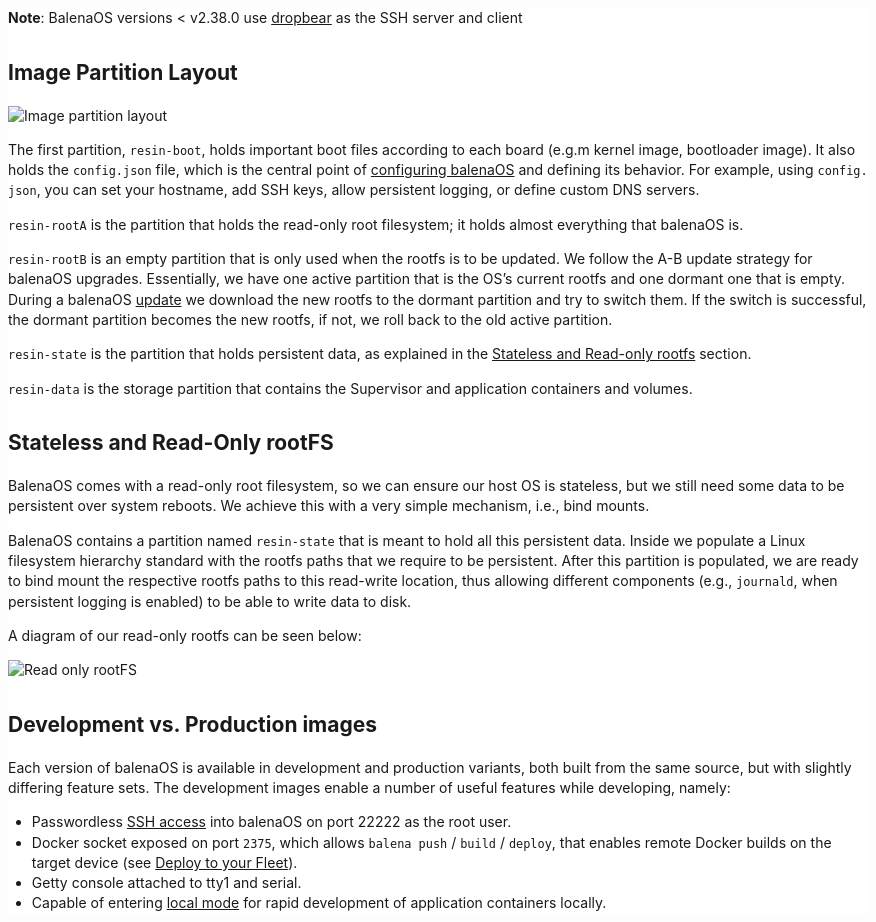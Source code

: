 __Note__: BalenaOS versions < v2.38.0 use [dropbear](https://matt.ucc.asn.au/dropbear/dropbear.html) as the SSH server and client

## Image Partition Layout

![Image partition layout](/os/docs/arch/image-partition-layout.png)

The first partition, `resin-boot`, holds important boot files according to each board (e.g.m kernel image, bootloader image). It also holds the `config.json` file, which is the central point of [configuring balenaOS](https://www.balena.io/docs/reference/OS/configuration) and defining its behavior. For example, using `config.json`, you can set your hostname, add SSH keys, allow persistent logging, or define custom DNS servers.

`resin-rootA` is the partition that holds the read-only root filesystem; it holds almost everything that balenaOS is.

`resin-rootB` is an empty partition that is only used when the rootfs is to be updated. We follow the A-B update strategy for balenaOS upgrades. Essentially, we have one active partition that is the OS’s current rootfs and one dormant one that is empty. During a balenaOS [update](https://www.balena.io/docs/reference/OS/updates/self-service/) we download the new rootfs to the dormant partition and try to switch them. If the switch is successful, the dormant partition becomes the new rootfs, if not, we roll back to the old active partition.

`resin-state` is the partition that holds persistent data, as explained in the [Stateless and Read-only rootfs](#Stateless-and-Read-Only-rootFS) section.

`resin-data` is the storage partition that contains the Supervisor and application containers and volumes.

## Stateless and Read-Only rootFS

BalenaOS comes with a read-only root filesystem, so we can ensure our host OS is stateless, but we still need some data to be persistent over system reboots. We achieve this with a very simple mechanism, i.e., bind mounts.

BalenaOS contains a partition named `resin-state` that is meant to hold all this persistent data. Inside we populate a Linux filesystem hierarchy standard with the rootfs paths that we require to be persistent. After this partition is populated, we are ready to bind mount the respective rootfs paths to this read-write location, thus allowing different components (e.g., `journald`, when persistent logging is enabled) to be able to write data to disk.

A diagram of our read-only rootfs can be seen below:

![Read only rootFS](/os/docs/arch/balenaOS-read-only-rootfs.png)

## Development vs. Production images

Each version of balenaOS is available in development and production variants, both built from the same source, but with slightly differing feature sets. The development images enable a number of useful features while developing, namely:

* Passwordless [SSH access](https://www.balena.io/docs/learn/manage/ssh-access/) into balenaOS on port 22222 as the root user.
* Docker socket exposed on port `2375`, which allows `balena push` / `build` / `deploy`, that enables remote Docker builds on the target device (see [Deploy to your Fleet](https://www.balena.io/docs/learn/deploy/deployment/)).
* Getty console attached to tty1 and serial.
* Capable of entering [local mode](https://www.balena.io/docs/learn/develop/local-mode/) for rapid development of application containers locally.
